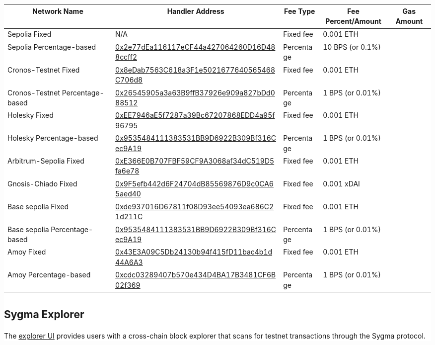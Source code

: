
| Network Name                    | Handler Address                                                                                                                      | Fee Type   | Fee Percent/Amount | Gas Amount |
| ------------------------------- | ------------------------------------------------------------------------------------------------------------------------------------ | ---------- | ------------------ | ---------- |
| Sepolia Fixed                   | N/A                                                                                                                                  | Fixed fee  | 0.001 ETH          |            |
| Sepolia Percentage-based        | [0x2e77dEa116117eCF44a427064260D16D488ccff2](https://sepolia.etherscan.io/address/0x2e77dEa116117eCF44a427064260D16D488ccff2)        | Percentage | 10 BPS (or 0.1%)   |            |
| Cronos-Testnet Fixed            | [0x8eDab7563C618a3F1e5021677640565468C706d8](https://explorer.cronos.org/testnet/address/0x8eDab7563C618a3F1e5021677640565468C706d8) | Fixed fee  | 0.001 ETH          |            |
| Cronos-Testnet Percentage-based | [0x26545905a3a63B9ffB37926e909a827bDd088512](https://explorer.cronos.org/testnet/address/0x26545905a3a63B9ffB37926e909a827bDd088512) | Percentage | 1 BPS (or 0.01%)   |            |
| Holesky Fixed                   | [0xEE7946aE5f7287a39Bc67207868EDD4a95f96795](https://holesky.etherscan.io/address/0xEE7946aE5f7287a39Bc67207868EDD4a95f96795)        | Fixed fee  | 0.001 ETH          |            |
| Holesky Percentage-based        | [0x9535484111383531BB9D6922B309Bf316Cec9A19](https://holesky.etherscan.io/address/0x9535484111383531BB9D6922B309Bf316Cec9A19)        | Percentage | 1 BPS (or 0.01%)   |            |
| Arbitrum-Sepolia Fixed          | [0xE366E0B707FBF59CF9A3068af34dC519D5fa6e78](https://sepolia.arbiscan.io/address/0xE366E0B707FBF59CF9A3068af34dC519D5fa6e78)         | Fixed fee  | 0.001 ETH          |            |
| Gnosis-Chiado Fixed             | [0x9F5efb442d6F24704dB85569876D9c0CA65aed40](https://gnosis-chiado.blockscout.com/address/0x9F5efb442d6F24704dB85569876D9c0CA65aed40)| Fixed fee  | 0.001 xDAI         |            |
| Base sepolia Fixed              | [0xde937016D67811f08D93ee54093ea686C21d211C](https://sepolia.basescan.org/address/0xde937016D67811f08D93ee54093ea686C21d211C)        | Fixed fee  | 0.001 ETH          |            |
| Base sepolia Percentage-based   | [0x9535484111383531BB9D6922B309Bf316Cec9A19](https://sepolia.basescan.org/address/0x4430E5D4447Df0FC25adCafEb8b5E49d38B56e21)        | Percentage | 1 BPS (or 0.01%)   |            |
| Amoy Fixed              | [0x43E3A09C5Db24130b94f415fD11bac4b1d44A6A3](https://www.oklink.com/amoy/address/0x43E3A09C5Db24130b94f415fD11bac4b1d44A6A3)        | Fixed fee  | 0.001 ETH          |            |
| Amoy Percentage-based   | [0xcdc03289407b570e434D4BA17B3481CF6B02f369](https://www.oklink.com/amoy/address/0xcdc03289407b570e434D4BA17B3481CF6B02f369)        | Percentage | 1 BPS (or 0.01%)   |            |

## Sygma Explorer

The [explorer UI](https://scan.test.buildwithsygma.com/) provides users with a cross-chain block explorer that scans for testnet transactions through the Sygma protocol. 